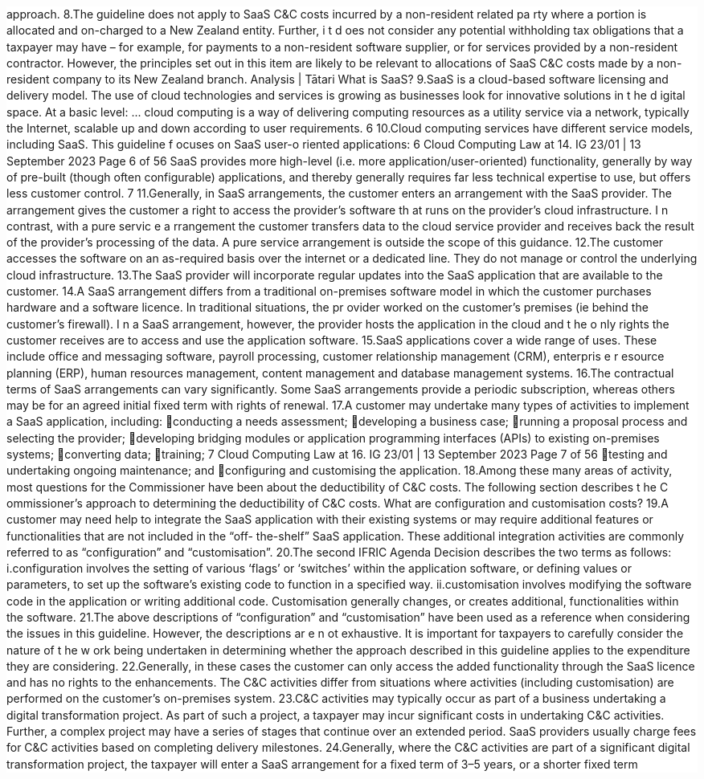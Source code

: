 approach. 8.The guideline does not apply to SaaS C&C costs incurred by a non-resident related pa rty where a portion is allocated and on-charged to a New Zealand entity. Further, i t d oes not consider any potential withholding tax obligations that a taxpayer may have – for example, for payments to a non-resident software supplier, or for services provided by a non-resident contractor. However, the principles set out in this item are likely to be relevant to allocations of SaaS C&C costs made by a non-resident company to its New Zealand branch. Analysis | Tātari What is SaaS? 9.SaaS is a cloud-based software licensing and delivery model. The use of cloud technologies and services is growing as businesses look for innovative solutions in t he d igital space. At a basic level: ... cloud computing is a way of delivering computing resources as a utility service via a network, typically the Internet, scalable up and down according to user requirements. 6 10.Cloud computing services have different service models, including SaaS. This guideline f ocuses on SaaS user-o riented applications: 6 Cloud Computing Law at 14. IG 23/01 | 13 September 2023 Page 6 of 56 SaaS provides more high-level (i.e. more application/user-oriented) functionality, generally by way of pre-built (though often configurable) applications, and thereby generally requires far less technical expertise to use, but offers less customer control. 7 11.Generally, in SaaS arrangements, the customer enters an arrangement with the SaaS provider. The arrangement gives the customer a right to access the provider’s software th at runs on the provider’s cloud infrastructure. I n contrast, with a pure servic e a rrangement the customer transfers data to the cloud service provider and receives back the result of the provider’s processing of the data. A pure service arrangement is outside the scope of this guidance. 12.The customer accesses the software on an as-required basis over the internet or a dedicated line. They do not manage or control the underlying cloud infrastructure. 13.The SaaS provider will incorporate regular updates into the SaaS application that are available to the customer. 14.A SaaS arrangement differs from a traditional on-premises software model in which the customer purchases hardware and a software licence. In traditional situations, the pr ovider worked on the customer’s premises (ie behind the customer’s firewall). I n a SaaS arrangement, however, the provider hosts the application in the cloud and t he o nly rights the customer receives are to access and use the application software. 15.SaaS applications cover a wide range of uses. These include office and messaging software, payroll processing, customer relationship management (CRM), enterpris e r esource planning (ERP), human resources management, content management and database management systems. 16.The contractual terms of SaaS arrangements can vary significantly. Some SaaS arrangements provide a periodic subscription, whereas others may be for an agreed initial fixed term with rights of renewal. 17.A customer may undertake many types of activities to implement a SaaS application, including: conducting a needs assessment; developing a business case; running a proposal process and selecting the provider; developing bridging modules or application programming interfaces (APIs) to existing on-premises systems; converting data; training; 7 Cloud Computing Law at 16. IG 23/01 | 13 September 2023 Page 7 of 56 testing and undertaking ongoing maintenance; and configuring and customising the application. 18.Among these many areas of activity, most questions for the Commissioner have been about the deductibility of C&C costs. The following section describes t he C ommissioner’s approach to determining the deductibility of C&C costs. What are configuration and customisation costs? 19.A customer may need help to integrate the SaaS application with their existing systems or may require additional features or functionalities that are not included in the “off- the-shelf” SaaS application. These additional integration activities are commonly referred to as “configuration” and “customisation”. 20.The second IFRIC Agenda Decision describes the two terms as follows: i.configuration involves the setting of various ‘flags’ or ‘switches’ within the application software, or defining values or parameters, to set up the software’s existing code to function in a specified way. ii.customisation involves modifying the software code in the application or writing additional code. Customisation generally changes, or creates additional, functionalities within the software. 21.The above descriptions of “configuration” and “customisation” have been used as a reference when considering the issues in this guideline. However, the descriptions ar e n ot exhaustive. It is important for taxpayers to carefully consider the nature of t he w ork being undertaken in determining whether the approach described in this guideline applies to the expenditure they are considering. 22.Generally, in these cases the customer can only access the added functionality through the SaaS licence and has no rights to the enhancements. The C&C activities differ from situations where activities (including customisation) are performed on the customer’s on-premises system. 23.C&C activities may typically occur as part of a business undertaking a digital transformation project. As part of such a project, a taxpayer may incur significant costs in undertaking C&C activities. Further, a complex project may have a series of stages that continue over an extended period. SaaS providers usually charge fees for C&C activities based on completing delivery milestones. 24.Generally, where the C&C activities are part of a significant digital transformation project, the taxpayer will enter a SaaS arrangement for a fixed term of 3–5 years, or a shorter fixed term